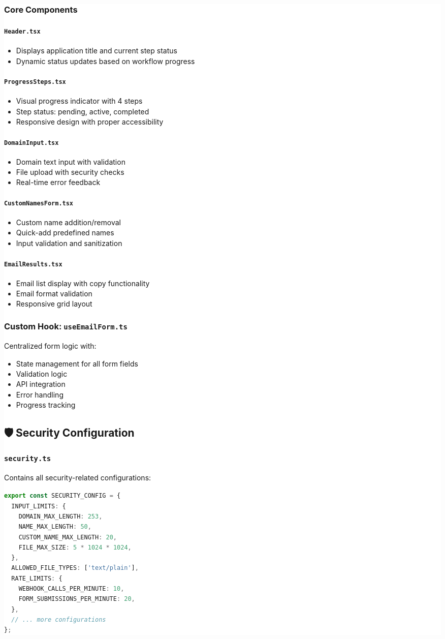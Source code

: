 ### Core Components

#### `Header.tsx`
- Displays application title and current step status
- Dynamic status updates based on workflow progress

#### `ProgressSteps.tsx`
- Visual progress indicator with 4 steps
- Step status: pending, active, completed
- Responsive design with proper accessibility

#### `DomainInput.tsx`
- Domain text input with validation
- File upload with security checks
- Real-time error feedback





#### `CustomNamesForm.tsx`
- Custom name addition/removal
- Quick-add predefined names
- Input validation and sanitization

#### `EmailResults.tsx`
- Email list display with copy functionality
- Email format validation
- Responsive grid layout

### Custom Hook: `useEmailForm.ts`

Centralized form logic with:
- State management for all form fields
- Validation logic
- API integration
- Error handling
- Progress tracking

## 🛡️ Security Configuration

### `security.ts`
Contains all security-related configurations:

```typescript
export const SECURITY_CONFIG = {
  INPUT_LIMITS: {
    DOMAIN_MAX_LENGTH: 253,
    NAME_MAX_LENGTH: 50,
    CUSTOM_NAME_MAX_LENGTH: 20,
    FILE_MAX_SIZE: 5 * 1024 * 1024,
  },
  ALLOWED_FILE_TYPES: ['text/plain'],
  RATE_LIMITS: {
    WEBHOOK_CALLS_PER_MINUTE: 10,
    FORM_SUBMISSIONS_PER_MINUTE: 20,
  },
  // ... more configurations
};
```
